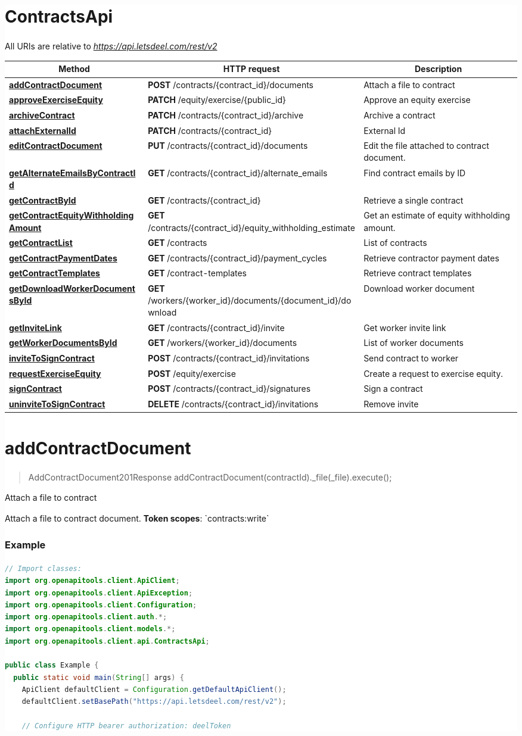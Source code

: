 # ContractsApi

All URIs are relative to *https://api.letsdeel.com/rest/v2*

| Method | HTTP request | Description |
|------------- | ------------- | -------------|
| [**addContractDocument**](ContractsApi.md#addContractDocument) | **POST** /contracts/{contract_id}/documents | Attach a file to contract |
| [**approveExerciseEquity**](ContractsApi.md#approveExerciseEquity) | **PATCH** /equity/exercise/{public_id} | Approve an equity exercise |
| [**archiveContract**](ContractsApi.md#archiveContract) | **PATCH** /contracts/{contract_id}/archive | Archive a contract |
| [**attachExternalId**](ContractsApi.md#attachExternalId) | **PATCH** /contracts/{contract_id} | External Id |
| [**editContractDocument**](ContractsApi.md#editContractDocument) | **PUT** /contracts/{contract_id}/documents | Edit the file attached to contract document. |
| [**getAlternateEmailsByContractId**](ContractsApi.md#getAlternateEmailsByContractId) | **GET** /contracts/{contract_id}/alternate_emails | Find contract emails by ID |
| [**getContractById**](ContractsApi.md#getContractById) | **GET** /contracts/{contract_id} | Retrieve a single contract |
| [**getContractEquityWithholdingAmount**](ContractsApi.md#getContractEquityWithholdingAmount) | **GET** /contracts/{contract_id}/equity_withholding_estimate | Get an estimate of equity withholding amount. |
| [**getContractList**](ContractsApi.md#getContractList) | **GET** /contracts | List of contracts |
| [**getContractPaymentDates**](ContractsApi.md#getContractPaymentDates) | **GET** /contracts/{contract_id}/payment_cycles | Retrieve contractor payment dates |
| [**getContractTemplates**](ContractsApi.md#getContractTemplates) | **GET** /contract-templates | Retrieve contract templates |
| [**getDownloadWorkerDocumentsById**](ContractsApi.md#getDownloadWorkerDocumentsById) | **GET** /workers/{worker_id}/documents/{document_id}/download | Download worker document |
| [**getInviteLink**](ContractsApi.md#getInviteLink) | **GET** /contracts/{contract_id}/invite | Get worker invite link |
| [**getWorkerDocumentsById**](ContractsApi.md#getWorkerDocumentsById) | **GET** /workers/{worker_id}/documents | List of worker documents |
| [**inviteToSignContract**](ContractsApi.md#inviteToSignContract) | **POST** /contracts/{contract_id}/invitations | Send contract to worker |
| [**requestExerciseEquity**](ContractsApi.md#requestExerciseEquity) | **POST** /equity/exercise | Create a request to exercise equity. |
| [**signContract**](ContractsApi.md#signContract) | **POST** /contracts/{contract_id}/signatures | Sign a contract |
| [**uninviteToSignContract**](ContractsApi.md#uninviteToSignContract) | **DELETE** /contracts/{contract_id}/invitations | Remove invite |


<a id="addContractDocument"></a>
# **addContractDocument**
> AddContractDocument201Response addContractDocument(contractId)._file(_file).execute();

Attach a file to contract

Attach a file to contract document.  **Token scopes**: &#x60;contracts:write&#x60;

### Example
```java
// Import classes:
import org.openapitools.client.ApiClient;
import org.openapitools.client.ApiException;
import org.openapitools.client.Configuration;
import org.openapitools.client.auth.*;
import org.openapitools.client.models.*;
import org.openapitools.client.api.ContractsApi;

public class Example {
  public static void main(String[] args) {
    ApiClient defaultClient = Configuration.getDefaultApiClient();
    defaultClient.setBasePath("https://api.letsdeel.com/rest/v2");
    
    // Configure HTTP bearer authorization: deelToken
```